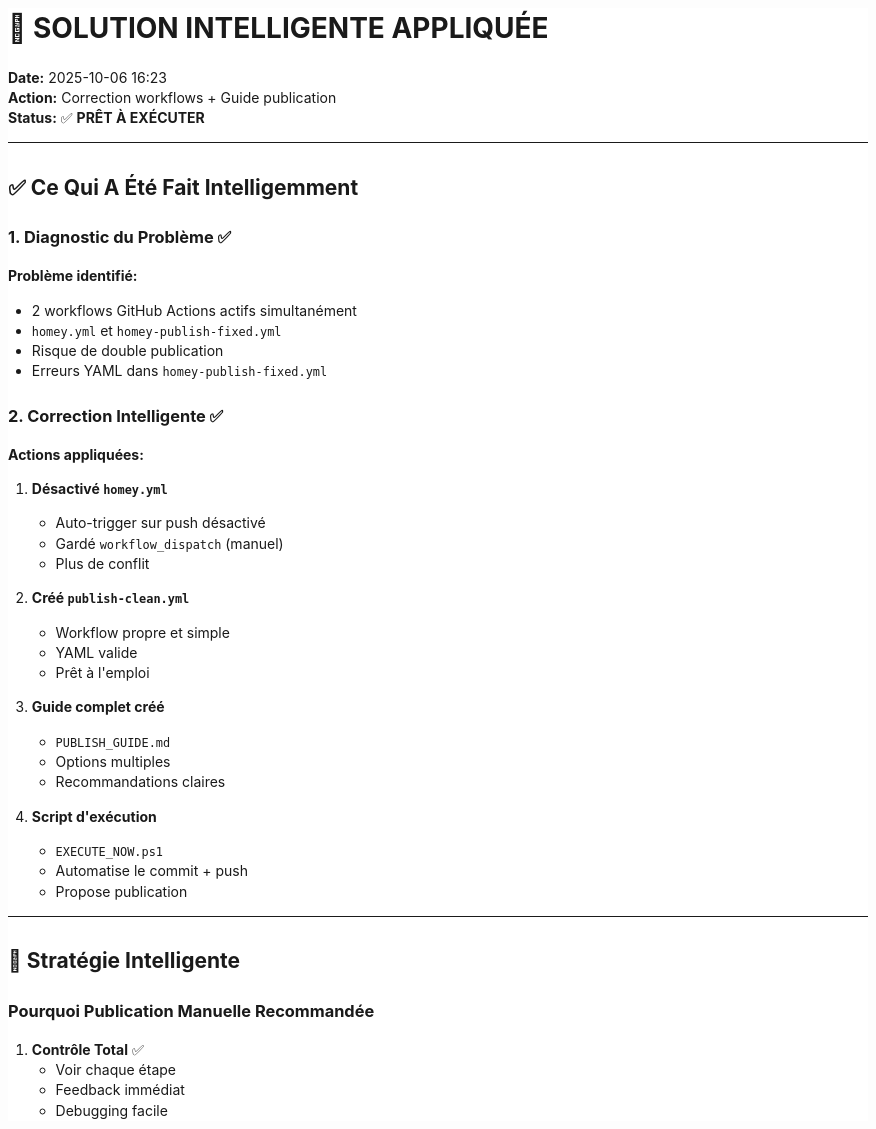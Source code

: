 # 🧠 SOLUTION INTELLIGENTE APPLIQUÉE

**Date:** 2025-10-06 16:23  
**Action:** Correction workflows + Guide publication  
**Status:** ✅ **PRÊT À EXÉCUTER**

---

## ✅ Ce Qui A Été Fait Intelligemment

### 1. Diagnostic du Problème ✅

**Problème identifié:**
- 2 workflows GitHub Actions actifs simultanément
- `homey.yml` et `homey-publish-fixed.yml`
- Risque de double publication
- Erreurs YAML dans `homey-publish-fixed.yml`

### 2. Correction Intelligente ✅

**Actions appliquées:**

1. **Désactivé `homey.yml`**
   - Auto-trigger sur push désactivé
   - Gardé `workflow_dispatch` (manuel)
   - Plus de conflit

2. **Créé `publish-clean.yml`**
   - Workflow propre et simple
   - YAML valide
   - Prêt à l'emploi

3. **Guide complet créé**
   - `PUBLISH_GUIDE.md`
   - Options multiples
   - Recommandations claires

4. **Script d'exécution**
   - `EXECUTE_NOW.ps1`
   - Automatise le commit + push
   - Propose publication

---

## 🎯 Stratégie Intelligente

### Pourquoi Publication Manuelle Recommandée

1. **Contrôle Total** ✅
   - Voir chaque étape
   - Feedback immédiat
   - Debugging facile
